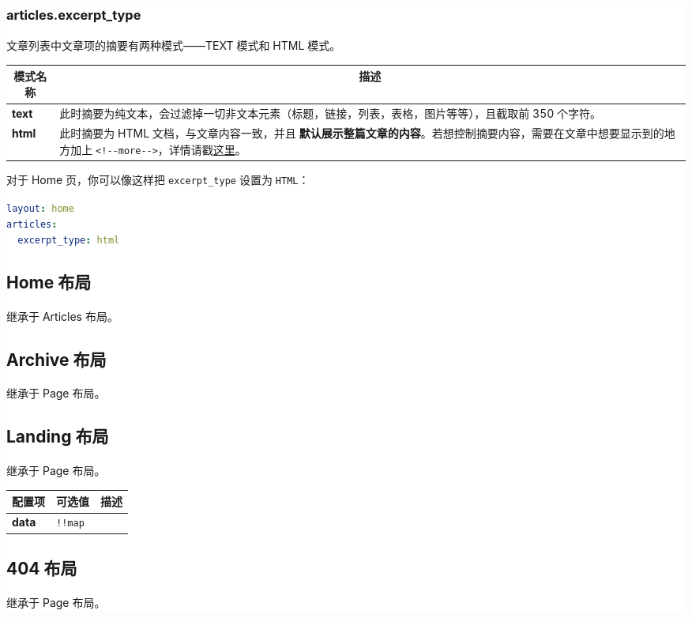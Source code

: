 ### articles.excerpt_type

文章列表中文章项的摘要有两种模式——TEXT 模式和 HTML 模式。

| 模式名称 | 描述 |
| --- | --- |
| **text** | 此时摘要为纯文本，会过滤掉一切非文本元素（标题，链接，列表，表格，图片等等），且截取前 350 个字符。 |
| **html** | 此时摘要为 HTML 文档，与文章内容一致，并且 **默认展示整篇文章的内容**。若想控制摘要内容，需要在文章中想要显示到的地方加上 `<!--more-->`，详情请戳[这里](https://jekyllrb.com/docs/posts/#post-excerpts)。  |

对于 Home 页，你可以像这样把 `excerpt_type` 设置为 `HTML`：

```yaml
layout: home
articles:
  excerpt_type: html
```

## Home 布局

继承于 Articles 布局。

## Archive 布局

继承于 Page 布局。

## Landing 布局

继承于 Page 布局。

| 配置项             | 可选值                 | 描述        |
| ---               | ---                   | ---         |
| **data**          | `!!map`                 | |

## 404 布局

继承于 Page 布局。